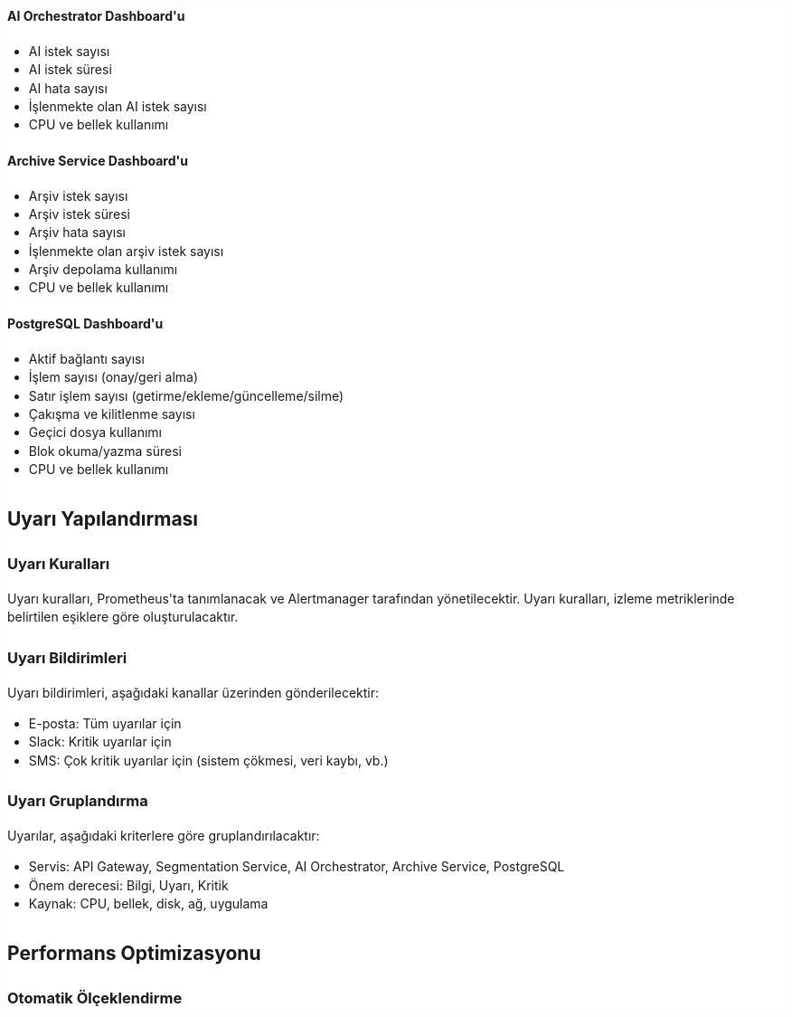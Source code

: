 #### AI Orchestrator Dashboard'u

- AI istek sayısı
- AI istek süresi
- AI hata sayısı
- İşlenmekte olan AI istek sayısı
- CPU ve bellek kullanımı

#### Archive Service Dashboard'u

- Arşiv istek sayısı
- Arşiv istek süresi
- Arşiv hata sayısı
- İşlenmekte olan arşiv istek sayısı
- Arşiv depolama kullanımı
- CPU ve bellek kullanımı

#### PostgreSQL Dashboard'u

- Aktif bağlantı sayısı
- İşlem sayısı (onay/geri alma)
- Satır işlem sayısı (getirme/ekleme/güncelleme/silme)
- Çakışma ve kilitlenme sayısı
- Geçici dosya kullanımı
- Blok okuma/yazma süresi
- CPU ve bellek kullanımı

## Uyarı Yapılandırması

### Uyarı Kuralları

Uyarı kuralları, Prometheus'ta tanımlanacak ve Alertmanager tarafından yönetilecektir. Uyarı kuralları, izleme metriklerinde belirtilen eşiklere göre oluşturulacaktır.

### Uyarı Bildirimleri

Uyarı bildirimleri, aşağıdaki kanallar üzerinden gönderilecektir:

- E-posta: Tüm uyarılar için
- Slack: Kritik uyarılar için
- SMS: Çok kritik uyarılar için (sistem çökmesi, veri kaybı, vb.)

### Uyarı Gruplandırma

Uyarılar, aşağıdaki kriterlere göre gruplandırılacaktır:

- Servis: API Gateway, Segmentation Service, AI Orchestrator, Archive Service, PostgreSQL
- Önem derecesi: Bilgi, Uyarı, Kritik
- Kaynak: CPU, bellek, disk, ağ, uygulama

## Performans Optimizasyonu

### Otomatik Ölçeklendirme
